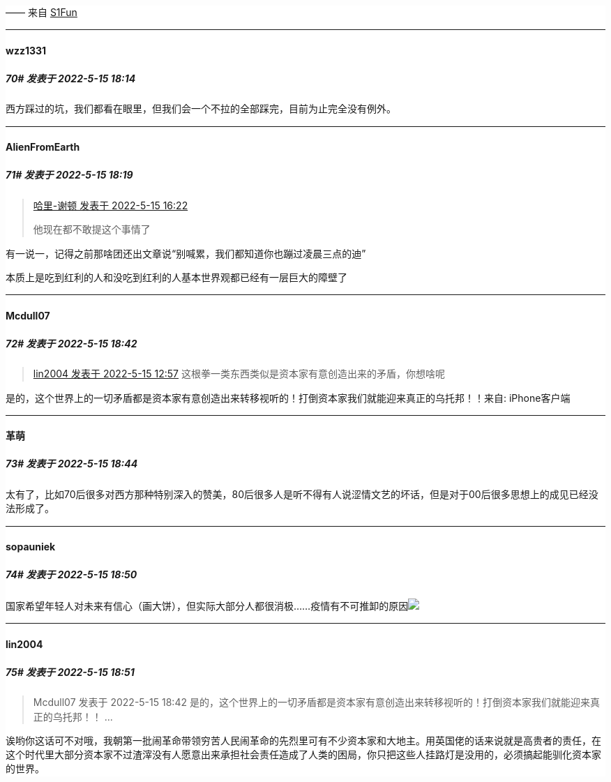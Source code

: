 —— 来自 [S1Fun](https://s1fun.koalcat.com)



*****

####  wzz1331  
##### 70#       发表于 2022-5-15 18:14

西方踩过的坑，我们都看在眼里，但我们会一个不拉的全部踩完，目前为止完全没有例外。

*****

####  AlienFromEarth  
##### 71#       发表于 2022-5-15 18:19

<blockquote><a href="httphttps://bbs.saraba1st.com/2b/forum.php?mod=redirect&amp;goto=findpost&amp;pid=55851770&amp;ptid=2069661" target="_blank">哈里-谢顿 发表于 2022-5-15 16:22</a>

他现在都不敢提这个事情了</blockquote>
有一说一，记得之前那啥团还出文章说“别喊累，我们都知道你也蹦过凌晨三点的迪”

本质上是吃到红利的人和没吃到红利的人基本世界观都已经有一层巨大的障壁了



*****

####  Mcdull07  
##### 72#       发表于 2022-5-15 18:42

<blockquote><a href="httphttps://bbs.saraba1st.com/2b/forum.php?mod=redirect&amp;goto=findpost&amp;pid=55849304&amp;ptid=2069661" target="_blank"> lin2004 发表于 2022-5-15 12:57</a> 这根拳一类东西类似是资本家有意创造出来的矛盾，你想啥呢 </blockquote>
是的，这个世界上的一切矛盾都是资本家有意创造出来转移视听的！打倒资本家我们就能迎来真正的乌托邦！！来自: iPhone客户端

*****

####  革萌  
##### 73#       发表于 2022-5-15 18:44

太有了，比如70后很多对西方那种特别深入的赞美，80后很多人是听不得有人说涩情文艺的坏话，但是对于00后很多思想上的成见已经没法形成了。

*****

####  sopauniek  
##### 74#       发表于 2022-5-15 18:50

国家希望年轻人对未来有信心（画大饼），但实际大部分人都很消极……疫情有不可推卸的原因<img src="https://static.saraba1st.com/image/smiley/face2017/037.png" referrerpolicy="no-referrer">

*****

####  lin2004  
##### 75#       发表于 2022-5-15 18:51

<blockquote>Mcdull07 发表于 2022-5-15 18:42
是的，这个世界上的一切矛盾都是资本家有意创造出来转移视听的！打倒资本家我们就能迎来真正的乌托邦！！ ...</blockquote>
诶哟你这话可不对哦，我朝第一批闹革命带领穷苦人民闹革命的先烈里可有不少资本家和大地主。用英国佬的话来说就是高贵者的责任，在这个时代里大部分资本家不过渣滓没有人愿意出来承担社会责任造成了人类的困局，你只把这些人挂路灯是没用的，必须搞起能驯化资本家的世界。
